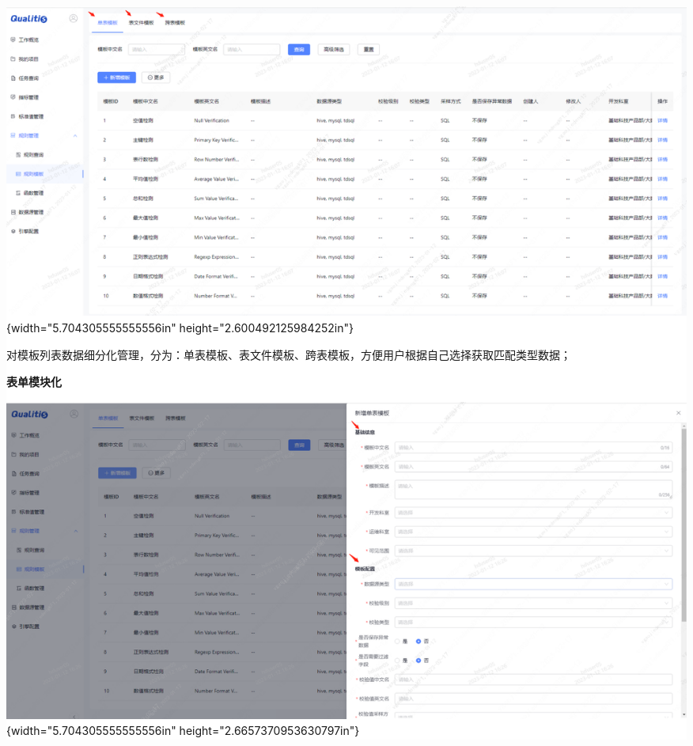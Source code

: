 ![图片](./images/media/image43.png){width="5.704305555555556in"
height="2.600492125984252in"}

对模板列表数据细分化管理，分为：单表模板、表文件模板、跨表模板，方便用户根据自己选择获取匹配类型数据；

**表单模块化**

![图片](./images/media/image44.png){width="5.704305555555556in"
height="2.6657370953630797in"}
